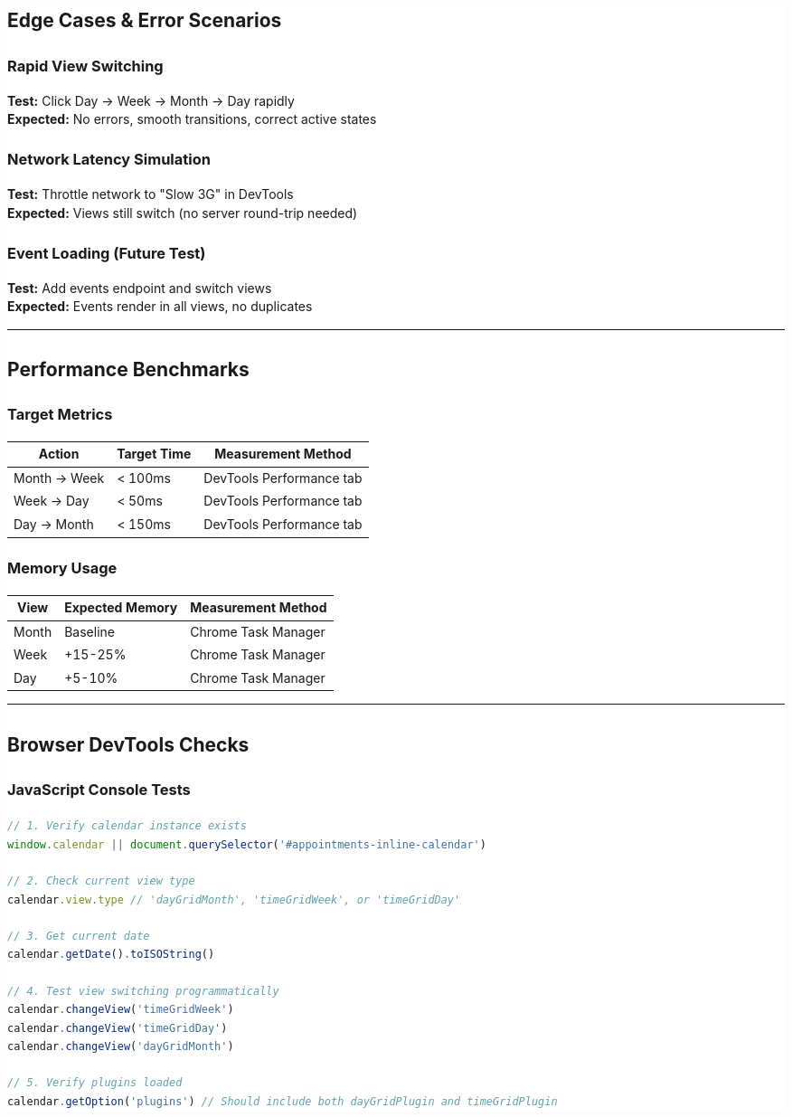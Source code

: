 
## Edge Cases & Error Scenarios

### Rapid View Switching
**Test:** Click Day → Week → Month → Day rapidly  
**Expected:** No errors, smooth transitions, correct active states

### Network Latency Simulation
**Test:** Throttle network to "Slow 3G" in DevTools  
**Expected:** Views still switch (no server round-trip needed)

### Event Loading (Future Test)
**Test:** Add events endpoint and switch views  
**Expected:** Events render in all views, no duplicates

---

## Performance Benchmarks

### Target Metrics
| Action | Target Time | Measurement Method |
|--------|-------------|-------------------|
| Month → Week | < 100ms | DevTools Performance tab |
| Week → Day | < 50ms | DevTools Performance tab |
| Day → Month | < 150ms | DevTools Performance tab |

### Memory Usage
| View | Expected Memory | Measurement Method |
|------|----------------|-------------------|
| Month | Baseline | Chrome Task Manager |
| Week | +15-25% | Chrome Task Manager |
| Day | +5-10% | Chrome Task Manager |

---

## Browser DevTools Checks

### JavaScript Console Tests
```javascript
// 1. Verify calendar instance exists
window.calendar || document.querySelector('#appointments-inline-calendar')

// 2. Check current view type
calendar.view.type // 'dayGridMonth', 'timeGridWeek', or 'timeGridDay'

// 3. Get current date
calendar.getDate().toISOString()

// 4. Test view switching programmatically
calendar.changeView('timeGridWeek')
calendar.changeView('timeGridDay')
calendar.changeView('dayGridMonth')

// 5. Verify plugins loaded
calendar.getOption('plugins') // Should include both dayGridPlugin and timeGridPlugin
```
